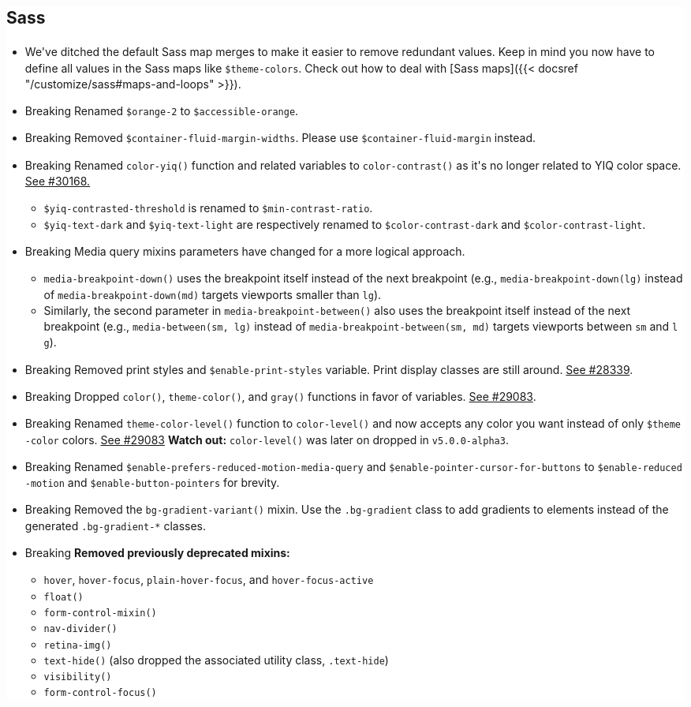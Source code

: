 ## Sass

- We've ditched the default Sass map merges to make it easier to remove redundant values. Keep in mind you now have to define all values in the Sass maps like `$theme-colors`. Check out how to deal with [Sass maps]({{< docsref "/customize/sass#maps-and-loops" >}}).

- <span class="badge bg-danger">Breaking</span> Renamed `$orange-2` to `$accessible-orange`.

- <span class="badge bg-danger">Breaking</span> Removed `$container-fluid-margin-widths`. Please use `$container-fluid-margin` instead.

- <span class="badge bg-danger">Breaking</span> Renamed `color-yiq()` function and related variables to `color-contrast()` as it's no longer related to YIQ color space. [See #30168.](https://github.com/twbs/bootstrap/pull/30168/)
  - `$yiq-contrasted-threshold` is renamed to `$min-contrast-ratio`.
  - `$yiq-text-dark` and `$yiq-text-light` are respectively renamed to `$color-contrast-dark` and `$color-contrast-light`.

- <span class="badge bg-danger">Breaking</span> Media query mixins parameters have changed for a more logical approach.
  - `media-breakpoint-down()` uses the breakpoint itself instead of the next breakpoint (e.g., `media-breakpoint-down(lg)` instead of `media-breakpoint-down(md)` targets viewports smaller than `lg`).
  - Similarly, the second parameter in `media-breakpoint-between()` also uses the breakpoint itself instead of the next breakpoint (e.g., `media-between(sm, lg)` instead of `media-breakpoint-between(sm, md)` targets viewports between `sm` and `lg`).

- <span class="badge bg-danger">Breaking</span> Removed print styles and `$enable-print-styles` variable. Print display classes are still around. [See #28339](https://github.com/twbs/bootstrap/pull/28339).


- <span class="badge bg-danger">Breaking</span> Dropped `color()`, `theme-color()`, and `gray()` functions in favor of variables. [See #29083](https://github.com/twbs/bootstrap/pull/29083).

- <span class="badge bg-danger">Breaking</span> Renamed `theme-color-level()` function to `color-level()` and now accepts any color you want instead of only `$theme-color` colors. [See #29083](https://github.com/twbs/bootstrap/pull/29083) **Watch out:** `color-level()` was later on dropped in `v5.0.0-alpha3`.

- <span class="badge bg-danger">Breaking</span> Renamed `$enable-prefers-reduced-motion-media-query` and `$enable-pointer-cursor-for-buttons` to `$enable-reduced-motion` and `$enable-button-pointers` for brevity.


- <span class="badge bg-danger">Breaking</span> Removed the `bg-gradient-variant()` mixin. Use the `.bg-gradient` class to add gradients to elements instead of the generated `.bg-gradient-*` classes.

- <span class="badge bg-danger">Breaking</span> **Removed previously deprecated mixins:**
  - `hover`, `hover-focus`, `plain-hover-focus`, and `hover-focus-active`
  - `float()`
  - `form-control-mixin()`
  - `nav-divider()`
  - `retina-img()`
  - `text-hide()` (also dropped the associated utility class, `.text-hide`)
  - `visibility()`
  - `form-control-focus()`
